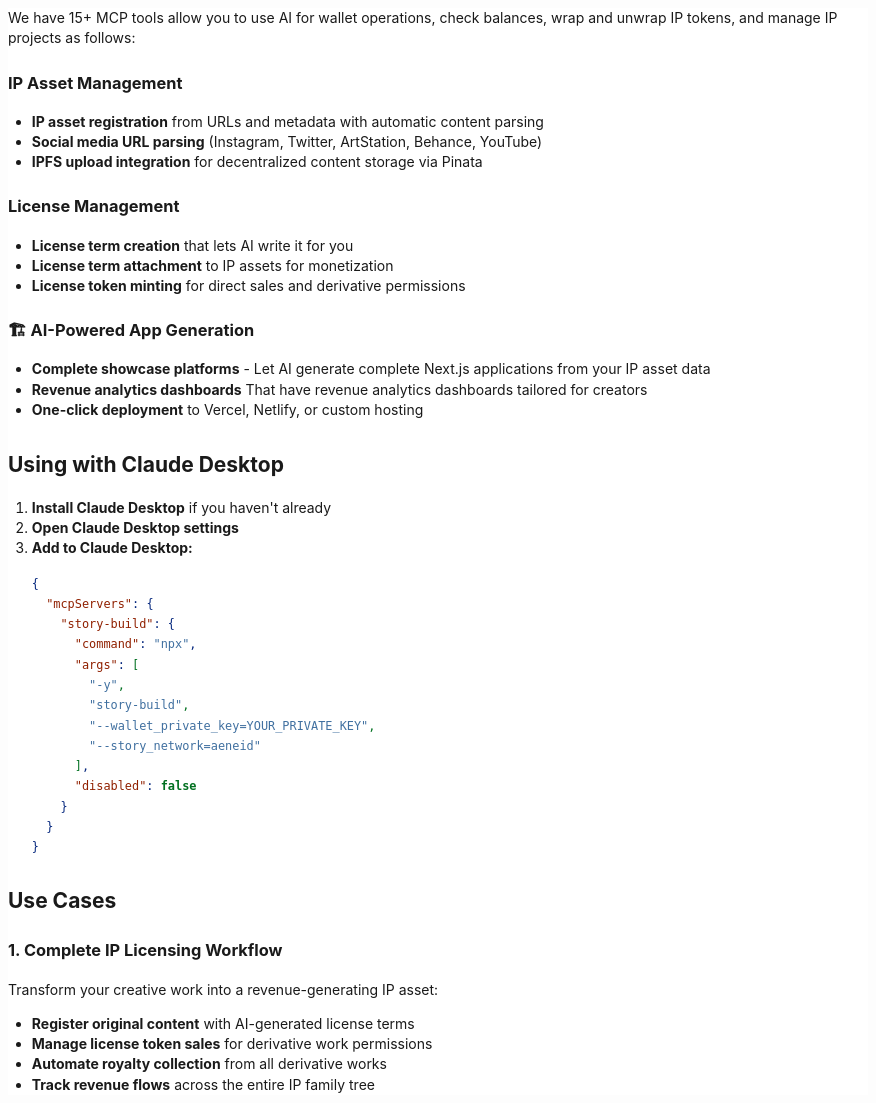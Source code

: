 We have 15+ MCP tools allow you to use AI for wallet operations, check balances, wrap and unwrap IP tokens, and manage IP projects as follows:

### **IP Asset Management**
- **IP asset registration** from URLs and metadata with automatic content parsing
- **Social media URL parsing** (Instagram, Twitter, ArtStation, Behance, YouTube)
- **IPFS upload integration** for decentralized content storage via Pinata

### **License Management**
- **License term creation** that lets AI write it for you
- **License term attachment** to IP assets for monetization
- **License token minting** for direct sales and derivative permissions

### 🏗️ **AI-Powered App Generation**
- **Complete showcase platforms** - Let AI generate complete Next.js applications from your IP asset data
- **Revenue analytics dashboards** That have revenue analytics dashboards tailored for creators
- **One-click deployment** to Vercel, Netlify, or custom hosting

## Using with Claude Desktop

1. **Install Claude Desktop** if you haven't already
2. **Open Claude Desktop settings**
3. **Add to Claude Desktop:**
   ```json
   {
     "mcpServers": {
       "story-build": {
         "command": "npx",
         "args": [
           "-y",
           "story-build",
           "--wallet_private_key=YOUR_PRIVATE_KEY", 
           "--story_network=aeneid"
         ],
         "disabled": false
       }
     }
   }
   ```

## Use Cases

### 1. **Complete IP Licensing Workflow**
Transform your creative work into a revenue-generating IP asset:

- **Register original content** with AI-generated license terms
- **Manage license token sales** for derivative work permissions  
- **Automate royalty collection** from all derivative works
- **Track revenue flows** across the entire IP family tree
